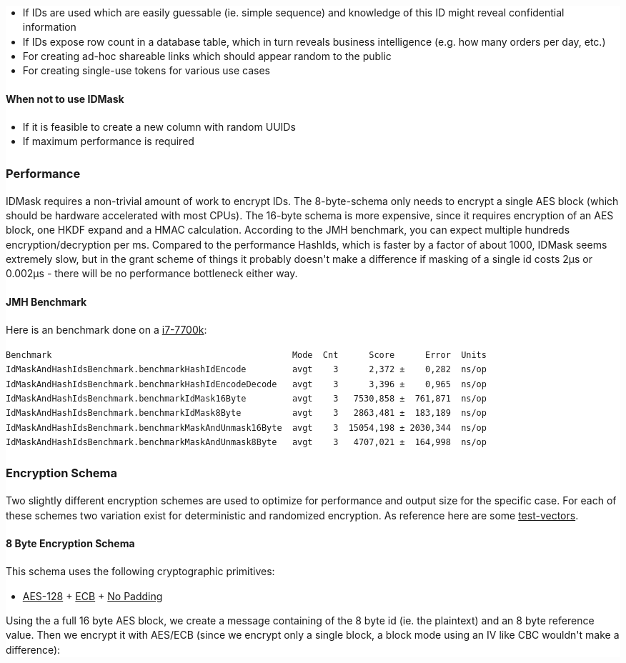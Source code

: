 * If IDs are used which are easily guessable (ie. simple sequence) and knowledge of this ID might reveal confidential information
* If IDs expose row count in a database table, which in turn reveals business intelligence (e.g. how many orders per day, etc.)
* For creating ad-hoc shareable links which should appear random to the public
* For creating single-use tokens for various use cases

#### When not to use IDMask

* If it is feasible to create a new column with random UUIDs
* If maximum performance is required

### Performance

IDMask requires a non-trivial amount of work to encrypt IDs. The 8-byte-schema only needs to encrypt a single AES block (which should be hardware accelerated with most CPUs). The 16-byte schema is more expensive, since it requires encryption of an AES block, one HKDF expand and a HMAC calculation. According to the JMH benchmark, you can expect multiple hundreds encryption/decryption per ms. Compared to the performance HashIds, which is faster by a factor of about 1000, IDMask seems extremely slow, but in the grant scheme of things it probably doesn't make a difference if masking of a single id costs 2µs or 0.002µs - there will be no performance bottleneck either way.

#### JMH Benchmark

Here is an benchmark done on a [i7-7700k](https://ark.intel.com/content/www/us/en/ark/products/97129/intel-core-i7-7700k-processor-8m-cache-up-to-4-50-ghz.html):

```
Benchmark                                               Mode  Cnt      Score      Error  Units
IdMaskAndHashIdsBenchmark.benchmarkHashIdEncode         avgt    3      2,372 ±    0,282  ns/op
IdMaskAndHashIdsBenchmark.benchmarkHashIdEncodeDecode   avgt    3      3,396 ±    0,965  ns/op
IdMaskAndHashIdsBenchmark.benchmarkIdMask16Byte         avgt    3   7530,858 ±  761,871  ns/op
IdMaskAndHashIdsBenchmark.benchmarkIdMask8Byte          avgt    3   2863,481 ±  183,189  ns/op
IdMaskAndHashIdsBenchmark.benchmarkMaskAndUnmask16Byte  avgt    3  15054,198 ± 2030,344  ns/op
IdMaskAndHashIdsBenchmark.benchmarkMaskAndUnmask8Byte   avgt    3   4707,021 ±  164,998  ns/op
```

### Encryption Schema

Two slightly different encryption schemes are used to optimize for performance and output size for the specific case. 
For each of these schemes two variation exist for deterministic and randomized encryption. As reference here are some [test-vectors](https://github.com/patrickfav/id-mask/wiki/test-vectors).

#### 8 Byte Encryption Schema

This schema uses the following cryptographic primitives:

* [AES-128](https://en.wikipedia.org/wiki/Advanced_Encryption_Standard) + [ECB](https://en.wikipedia.org/wiki/Block_cipher_mode_of_operation#Electronic_Codebook_(ECB)) + [No Padding](https://en.wikipedia.org/wiki/Padding_(cryptography))

Using the a full 16 byte AES block, we create a message containing of the 8 byte id (ie. the plaintext) and an 8 byte
reference value. Then we encrypt it with AES/ECB (since we encrypt only a single block, a block mode using an IV like CBC
wouldn't make a difference):
